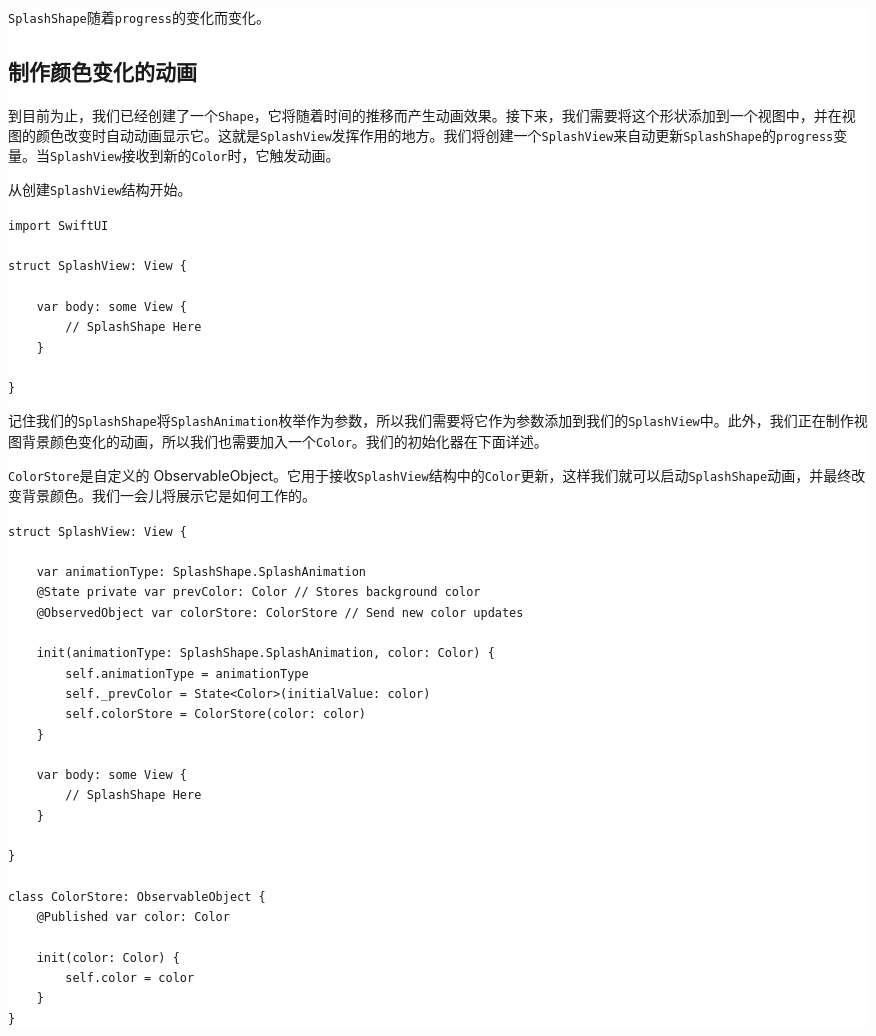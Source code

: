 `SplashShape`随着`progress`的变化而变化。

## 制作颜色变化的动画

到目前为止，我们已经创建了一个`Shape`，它将随着时间的推移而产生动画效果。接下来，我们需要将这个形状添加到一个视图中，并在视图的颜色改变时自动动画显示它。这就是`SplashView`发挥作用的地方。我们将创建一个`SplashView`来自动更新`SplashShape`的`progress`变量。当`SplashView`接收到新的`Color`时，它触发动画。

从创建`SplashView`结构开始。

```
import SwiftUI

struct SplashView: View {

    var body: some View {
        // SplashShape Here
    }

}
```

记住我们的`SplashShape`将`SplashAnimation`枚举作为参数，所以我们需要将它作为参数添加到我们的`SplashView`中。此外，我们正在制作视图背景颜色变化的动画，所以我们也需要加入一个`Color`。我们的初始化器在下面详述。

`ColorStore`是自定义的 ObservableObject。它用于接收`SplashView`结构中的`Color`更新，这样我们就可以启动`SplashShape`动画，并最终改变背景颜色。我们一会儿将展示它是如何工作的。

```
struct SplashView: View {

    var animationType: SplashShape.SplashAnimation
    @State private var prevColor: Color // Stores background color
    @ObservedObject var colorStore: ColorStore // Send new color updates

    init(animationType: SplashShape.SplashAnimation, color: Color) {
        self.animationType = animationType
        self._prevColor = State<Color>(initialValue: color)
        self.colorStore = ColorStore(color: color)
    }

    var body: some View {
        // SplashShape Here
    }

}

class ColorStore: ObservableObject {
    @Published var color: Color

    init(color: Color) {
        self.color = color
    }
}
```
